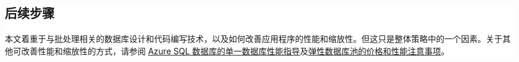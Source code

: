 ## 后续步骤

本文着重于与批处理相关的数据库设计和代码编写技术，以及如何改善应用程序的性能和缩放性。但这只是整体策略中的一个因素。关于其他可改善性能和缩放性的方式，请参阅 [Azure SQL 数据库的单一数据库性能指导](./sql-database-performance-guidance.md)及[弹性数据库池的价格和性能注意事项](./sql-database-elastic-pool-guidance.md)。

